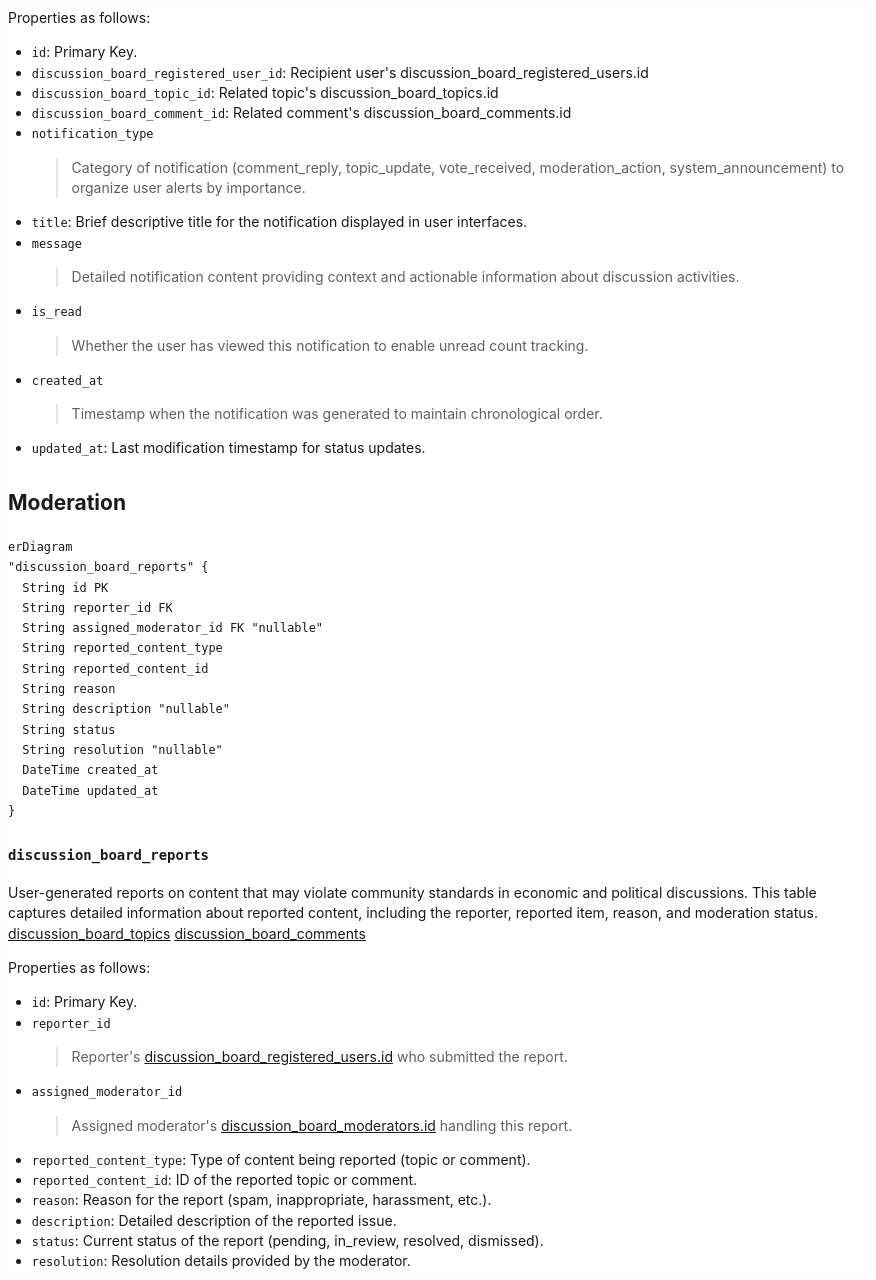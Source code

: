 Properties as follows:

- `id`: Primary Key.
- `discussion_board_registered_user_id`: Recipient user's discussion_board_registered_users.id
- `discussion_board_topic_id`: Related topic's discussion_board_topics.id
- `discussion_board_comment_id`: Related comment's discussion_board_comments.id
- `notification_type`
  > Category of notification (comment_reply, topic_update, vote_received,
  > moderation_action, system_announcement) to organize user alerts by
  > importance.
- `title`: Brief descriptive title for the notification displayed in user interfaces.
- `message`
  > Detailed notification content providing context and actionable
  > information about discussion activities.
- `is_read`
  > Whether the user has viewed this notification to enable unread count
  > tracking.
- `created_at`
  > Timestamp when the notification was generated to maintain chronological
  > order.
- `updated_at`: Last modification timestamp for status updates.

## Moderation

```mermaid
erDiagram
"discussion_board_reports" {
  String id PK
  String reporter_id FK
  String assigned_moderator_id FK "nullable"
  String reported_content_type
  String reported_content_id
  String reason
  String description "nullable"
  String status
  String resolution "nullable"
  DateTime created_at
  DateTime updated_at
}
```

### `discussion_board_reports`

User-generated reports on content that may violate community standards in
economic and political discussions. This table captures detailed
information about reported content, including the reporter, reported
item, reason, and moderation status. [discussion_board_topics](#discussion_board_topics)
[discussion_board_comments](#discussion_board_comments)

Properties as follows:

- `id`: Primary Key.
- `reporter_id`
  > Reporter's [discussion_board_registered_users.id](#discussion_board_registered_users) who submitted the
  > report.
- `assigned_moderator_id`
  > Assigned moderator's [discussion_board_moderators.id](#discussion_board_moderators) handling this
  > report.
- `reported_content_type`: Type of content being reported (topic or comment).
- `reported_content_id`: ID of the reported topic or comment.
- `reason`: Reason for the report (spam, inappropriate, harassment, etc.).
- `description`: Detailed description of the reported issue.
- `status`: Current status of the report (pending, in_review, resolved, dismissed).
- `resolution`: Resolution details provided by the moderator.